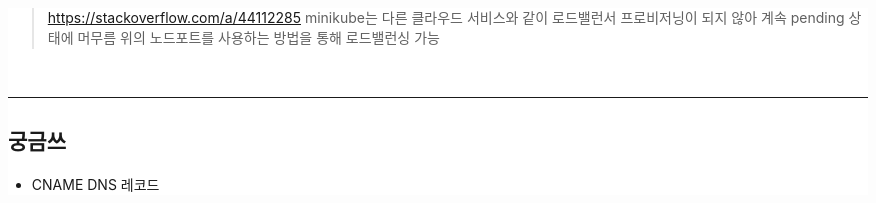> https://stackoverflow.com/a/44112285
> minikube는 다른 클라우드 서비스와 같이 로드밸런서 프로비저닝이 되지 않아 계속 pending 상태에 머무름
> 위의 노드포트를 사용하는 방법을 통해 로드밸런싱 가능



<br>

---

## 궁금쓰

- CNAME DNS 레코드
